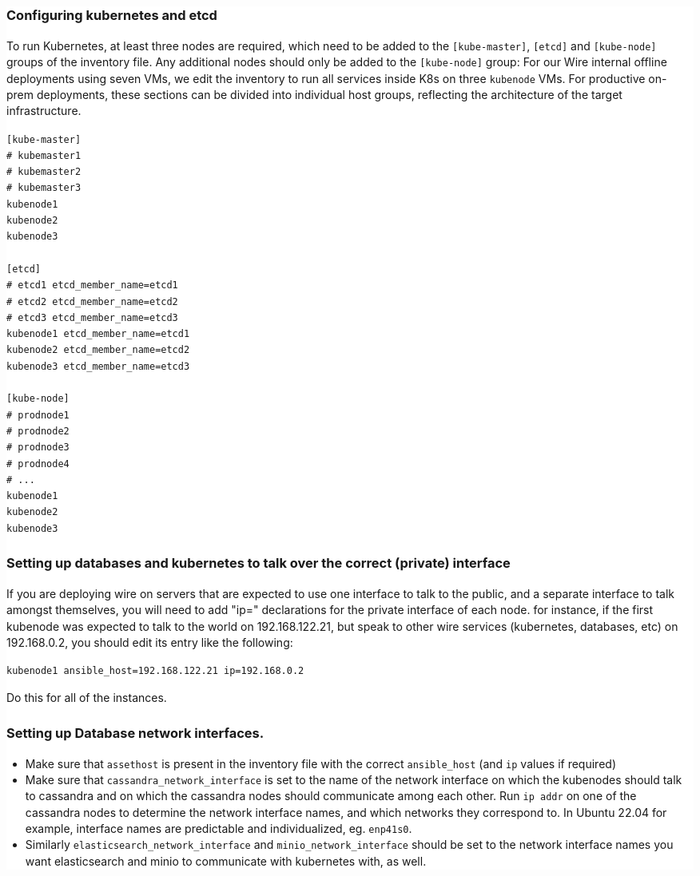 ### Configuring kubernetes and etcd

To run Kubernetes, at least three nodes are required, which need to be added to the `[kube-master]`, `[etcd]`  and `[kube-node]` groups of the inventory file. Any
additional nodes should only be added to the `[kube-node]` group:
For our Wire internal offline deployments using seven VMs, we edit the inventory to run all services inside K8s on three `kubenode` VMs.
For productive on-prem deployments, these sections can be divided into individual host groups, reflecting the architecture of the target infrastructure.
```
[kube-master]
# kubemaster1
# kubemaster2
# kubemaster3
kubenode1
kubenode2
kubenode3

[etcd]
# etcd1 etcd_member_name=etcd1
# etcd2 etcd_member_name=etcd2
# etcd3 etcd_member_name=etcd3
kubenode1 etcd_member_name=etcd1
kubenode2 etcd_member_name=etcd2
kubenode3 etcd_member_name=etcd3

[kube-node]
# prodnode1
# prodnode2
# prodnode3
# prodnode4
# ...
kubenode1
kubenode2
kubenode3
```

### Setting up databases and kubernetes to talk over the correct (private) interface
If you are deploying wire on servers that are expected to use one interface to talk to the public, and a separate interface to talk amongst themselves, you will need to add "ip=" declarations for the private interface of each node. for instance, if the first kubenode was expected to talk to the world on 192.168.122.21, but speak to other wire services (kubernetes, databases, etc) on 192.168.0.2, you should edit its entry like the following:
```
kubenode1 ansible_host=192.168.122.21 ip=192.168.0.2
```
Do this for all of the instances.

### Setting up Database network interfaces.
* Make sure that `assethost` is present in the inventory file with the correct `ansible_host` (and `ip` values if required)
* Make sure that `cassandra_network_interface` is set to the name of the network interface on which the kubenodes should talk to cassandra and on which the cassandra nodes
  should communicate among each other. Run `ip addr` on one of the cassandra nodes to determine the network interface names, and which networks they correspond to. In Ubuntu 22.04 for example, interface names are predictable and individualized, eg. `enp41s0`. 
* Similarly `elasticsearch_network_interface` and `minio_network_interface` should be set to the network interface names you want elasticsearch and minio to communicate with kubernetes with, as well.
  